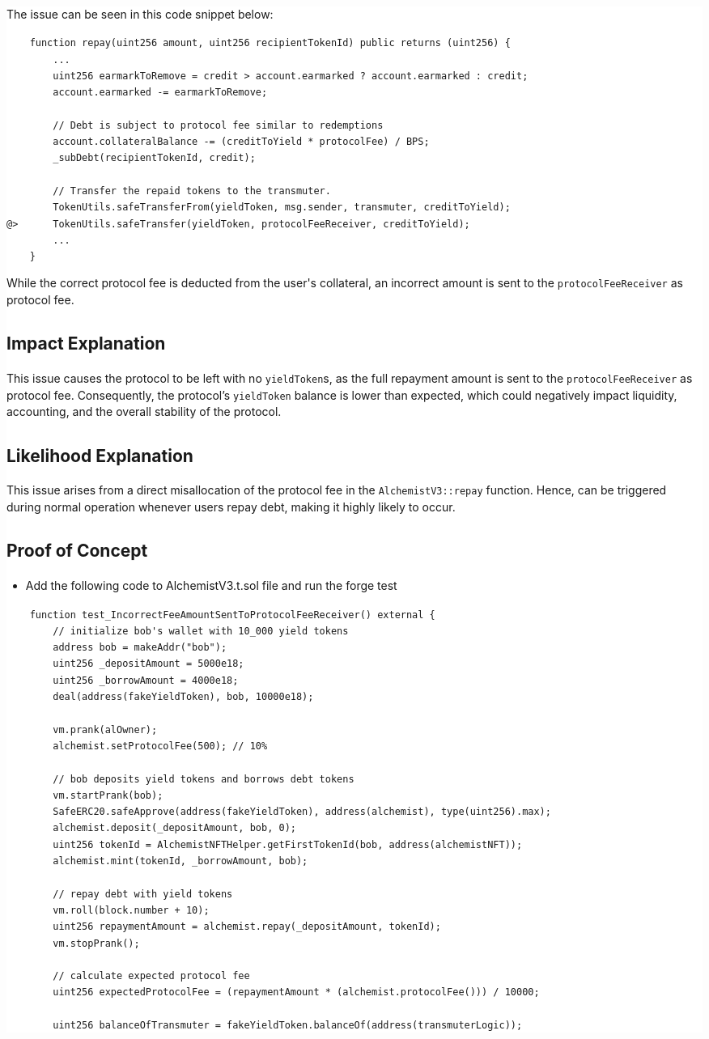 The issue can be seen in this code snippet below:

```solidity
    function repay(uint256 amount, uint256 recipientTokenId) public returns (uint256) {
        ...
        uint256 earmarkToRemove = credit > account.earmarked ? account.earmarked : credit;
        account.earmarked -= earmarkToRemove;

        // Debt is subject to protocol fee similar to redemptions
        account.collateralBalance -= (creditToYield * protocolFee) / BPS;
        _subDebt(recipientTokenId, credit);

        // Transfer the repaid tokens to the transmuter.
        TokenUtils.safeTransferFrom(yieldToken, msg.sender, transmuter, creditToYield);
@>      TokenUtils.safeTransfer(yieldToken, protocolFeeReceiver, creditToYield);
        ...
    }
```
While the correct protocol fee is deducted from the user's collateral, an incorrect amount is sent to the `protocolFeeReceiver` as protocol fee.

## Impact Explanation 
This issue causes the protocol to be left with no `yieldToken`s, as the full repayment amount is sent to the `protocolFeeReceiver` as protocol fee. Consequently, the protocol’s `yieldToken` balance is lower than expected, which could negatively impact liquidity, accounting, and the overall stability of the protocol.

## Likelihood Explanation 
This issue arises from a direct misallocation of the protocol fee in the `AlchemistV3::repay` function. Hence, can be triggered during normal operation whenever users repay debt, making it highly likely to occur.

## Proof of Concept
- Add the following code to AlchemistV3.t.sol file and run the forge test

```solidity
    function test_IncorrectFeeAmountSentToProtocolFeeReceiver() external {
        // initialize bob's wallet with 10_000 yield tokens
        address bob = makeAddr("bob");
        uint256 _depositAmount = 5000e18;
        uint256 _borrowAmount = 4000e18;
        deal(address(fakeYieldToken), bob, 10000e18);

        vm.prank(alOwner);
        alchemist.setProtocolFee(500); // 10%

        // bob deposits yield tokens and borrows debt tokens
        vm.startPrank(bob);
        SafeERC20.safeApprove(address(fakeYieldToken), address(alchemist), type(uint256).max);
        alchemist.deposit(_depositAmount, bob, 0);
        uint256 tokenId = AlchemistNFTHelper.getFirstTokenId(bob, address(alchemistNFT));
        alchemist.mint(tokenId, _borrowAmount, bob);

        // repay debt with yield tokens
        vm.roll(block.number + 10);
        uint256 repaymentAmount = alchemist.repay(_depositAmount, tokenId);
        vm.stopPrank();

        // calculate expected protocol fee
        uint256 expectedProtocolFee = (repaymentAmount * (alchemist.protocolFee())) / 10000;

        uint256 balanceOfTransmuter = fakeYieldToken.balanceOf(address(transmuterLogic));
```